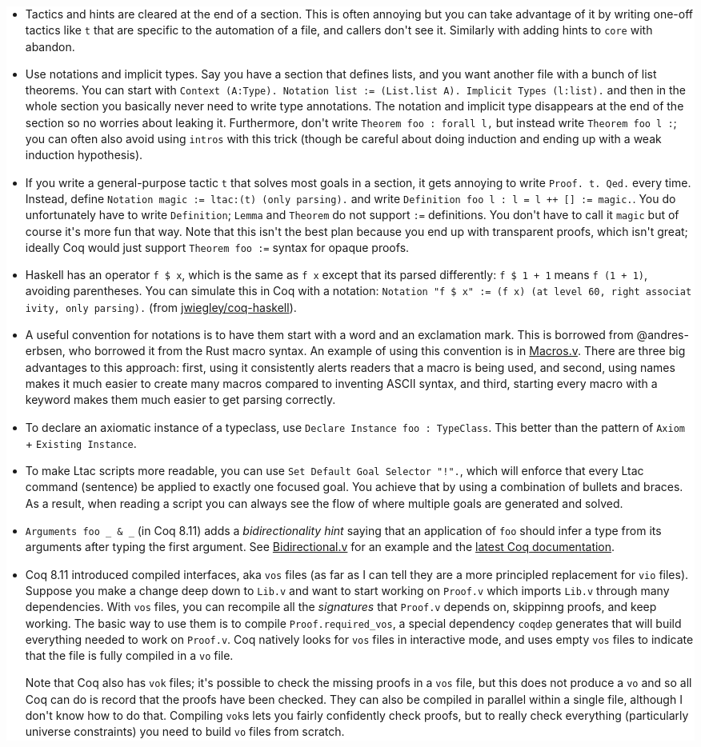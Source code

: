   - Tactics and hints are cleared at the end of a section. This is often annoying but you can take advantage of it by writing one-off tactics like `t` that are specific to the automation of a file, and callers don't see it. Similarly with adding hints to `core` with abandon.
  - Use notations and implicit types. Say you have a section that defines lists, and you want another file with a bunch of list theorems. You can start with `Context (A:Type). Notation list := (List.list A). Implicit Types (l:list).` and then in the whole section you basically never need to write type annotations. The notation and implicit type disappears at the end of the section so no worries about leaking it. Furthermore, don't write `Theorem foo : forall l,` but instead write `Theorem foo l :`; you can often also avoid using `intros` with this trick (though be careful about doing induction and ending up with a weak induction hypothesis).
  - If you write a general-purpose tactic `t` that solves most goals in a section, it gets annoying to write `Proof. t. Qed.` every time. Instead, define `Notation magic := ltac:(t) (only parsing).` and write `Definition foo l : l = l ++ [] := magic.`. You do unfortunately have to write `Definition`; `Lemma` and `Theorem` do not support `:=` definitions. You don't have to call it `magic` but of course it's more fun that way. Note that this isn't the best plan because you end up with transparent proofs, which isn't great; ideally Coq would just support `Theorem foo :=` syntax for opaque proofs.
- Haskell has an operator `f $ x`, which is the same as `f x` except that its parsed differently: `f $ 1 + 1` means `f (1 + 1)`, avoiding parentheses. You can simulate this in Coq with a notation: `Notation "f $ x" := (f x) (at level 60, right associativity, only parsing).` (from [jwiegley/coq-haskell](https://github.com/jwiegley/coq-haskell/blob/83a5db4b5741745ec9d522543d3616c308dfb542/src/Prelude.v#L15)).
- A useful convention for notations is to have them start with a word and an exclamation mark. This is borrowed from @andres-erbsen, who borrowed it from the Rust macro syntax. An example of using this convention is in [Macros.v](src/Macros.v). There are three big advantages to this approach: first, using it consistently alerts readers that a macro is being used, and second, using names makes it much easier to create many macros compared to inventing ASCII syntax, and third, starting every macro with a keyword makes them much easier to get parsing correctly.
- To declare an axiomatic instance of a typeclass, use `Declare Instance foo : TypeClass`. This better than the pattern of `Axiom` + `Existing Instance`.
- To make Ltac scripts more readable, you can use `Set Default Goal Selector "!".`, which will enforce that every Ltac command (sentence) be applied to exactly one focused goal. You achieve that by using a combination of bullets and braces. As a result, when reading a script you can always see the flow of where multiple goals are generated and solved.
- `Arguments foo _ & _` (in Coq 8.11) adds a _bidirectionality hint_ saying that an application of `foo` should infer a type from its arguments after typing the first argument. See [Bidirectional.v](src/Bidirectional.v) for an example and the [latest Coq documentation](https://coq.github.io/doc/master/refman/language/gallina-extensions.html?highlight=bidirectional#coq:cmd.arguments-bidirectionality-hints).
- Coq 8.11 introduced compiled interfaces, aka `vos` files (as far as I can tell they are a more principled replacement for `vio` files). Suppose you make a change deep down to `Lib.v` and want to start working on `Proof.v` which imports `Lib.v` through many dependencies. With `vos` files, you can recompile all the _signatures_ that `Proof.v` depends on, skippinng proofs, and keep working. The basic way to use them is to compile `Proof.required_vos`, a special dependency `coqdep` generates that will build everything needed to work on `Proof.v`. Coq natively looks for `vos` files in interactive mode, and uses empty `vos` files to indicate that the file is fully compiled in a `vo` file.

  Note that Coq also has `vok` files; it's possible to check the missing proofs in a `vos` file, but this does not produce a `vo` and so all Coq can do is record that the proofs have been checked. They can also be compiled in parallel within a single file, although I don't know how to do that. Compiling `vok`s lets you fairly confidently check proofs, but to really check everything (particularly universe constraints) you need to build `vo` files from scratch.
